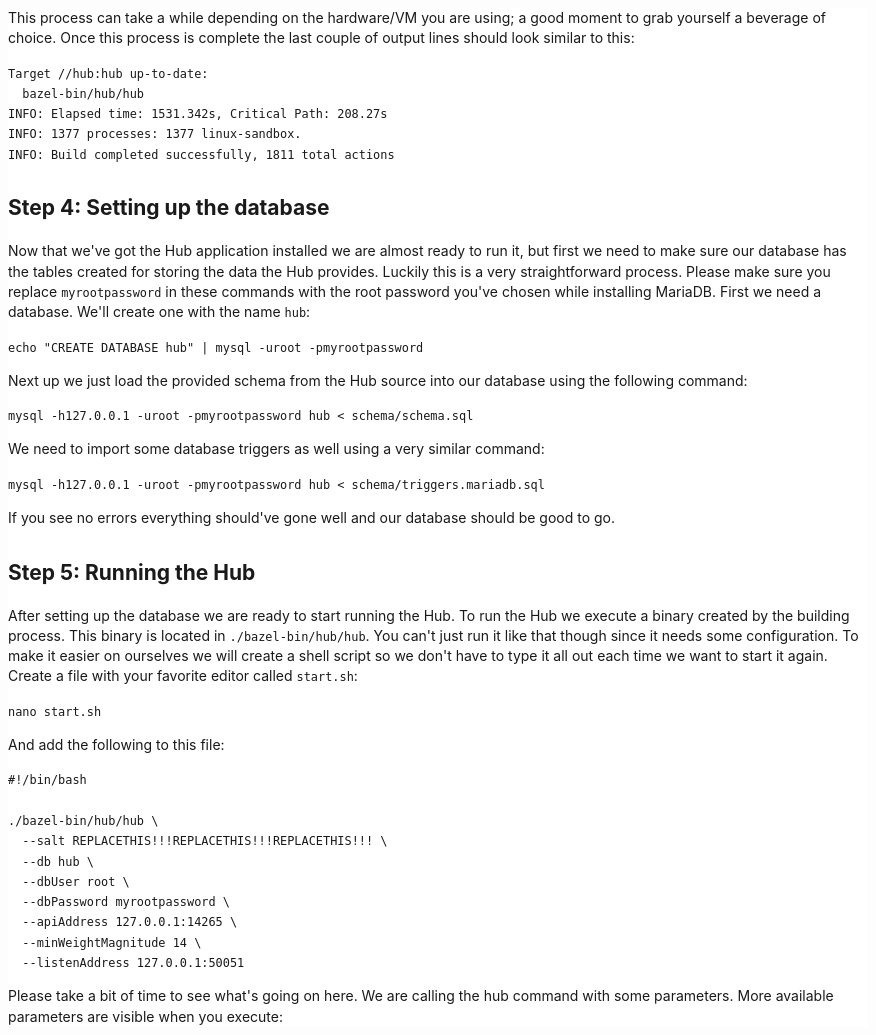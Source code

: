 This process can take a while depending on the hardware/VM you are using; a good moment to grab yourself a beverage of choice. Once this process is complete the last couple of output lines should look similar to this:

	Target //hub:hub up-to-date:
	  bazel-bin/hub/hub
	INFO: Elapsed time: 1531.342s, Critical Path: 208.27s
	INFO: 1377 processes: 1377 linux-sandbox.
	INFO: Build completed successfully, 1811 total actions


## Step 4: Setting up the database

Now that we've got the Hub application installed we are almost ready to run it, but first we need to make sure our database has the tables created for storing the data the Hub provides. Luckily this is a very straightforward process. Please make sure you replace `myrootpassword` in these commands with the root password you've chosen while installing MariaDB. First we need a database. We'll create one with the name `hub`:

	echo "CREATE DATABASE hub" | mysql -uroot -pmyrootpassword

Next up we just load the provided schema from the Hub source into our database using the following command:

	mysql -h127.0.0.1 -uroot -pmyrootpassword hub < schema/schema.sql

We need to import some database triggers as well using a very similar command:

	mysql -h127.0.0.1 -uroot -pmyrootpassword hub < schema/triggers.mariadb.sql

If you see no errors everything should've gone well and our database should be good to go.

## Step 5: Running the Hub

After setting up the database we are ready to start running the Hub. To run the Hub we execute a binary created by the building process. This binary is located in `./bazel-bin/hub/hub`. You can't just run it like that though since it needs some configuration. To make it easier on ourselves we will create a shell script so we don't have to type it all out each time we want to start it again. Create a file with your favorite editor called `start.sh`:

	nano start.sh

And add the following to this file:

	#!/bin/bash
	
	./bazel-bin/hub/hub \
	  --salt REPLACETHIS!!!REPLACETHIS!!!REPLACETHIS!!! \
	  --db hub \
	  --dbUser root \
	  --dbPassword myrootpassword \
	  --apiAddress 127.0.0.1:14265 \
	  --minWeightMagnitude 14 \
      --listenAddress 127.0.0.1:50051


Please take a bit of time to see what's going on here. We are calling the hub command with some parameters. More available parameters are visible when you execute:
